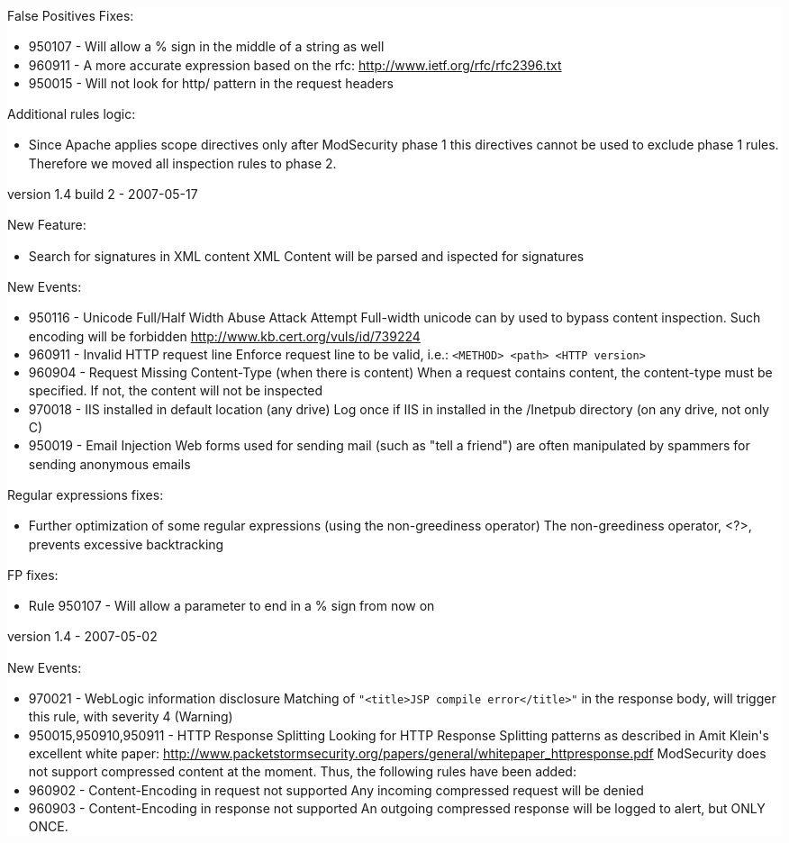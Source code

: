 False Positives Fixes:

* 950107 - Will allow a % sign in the middle of a string as well
* 960911 - A more accurate expression based on the rfc:
            <http://www.ietf.org/rfc/rfc2396.txt>
* 950015 - Will not look for http/ pattern in the request headers

Additional rules logic:

* Since Apache applies scope directives only after ModSecurity phase 1
  this directives cannot be used to exclude phase 1 rules. Therefore
  we moved all inspection rules to phase 2.

version 1.4 build 2 - 2007-05-17

New Feature:

* Search for signatures in XML content
    XML Content will be parsed and ispected for signatures

New Events:

* 950116 - Unicode Full/Half Width Abuse Attack Attempt
    Full-width unicode can by used to bypass content inspection. Such encoding will be forbidden
    <http://www.kb.cert.org/vuls/id/739224>
* 960911 - Invalid HTTP request line
    Enforce request line to be valid, i.e.: `<METHOD> <path> <HTTP version>`
* 960904 - Request Missing Content-Type (when there is content)
    When a request contains content, the content-type must be specified. If not, the content will not be inspected
* 970018 - IIS installed in default location (any drive)
    Log once if IIS in installed in the /Inetpub directory (on any drive, not only C)
* 950019 - Email Injection
    Web forms used for sending mail (such as "tell a friend") are often manipulated by spammers for sending anonymous emails

Regular expressions fixes:

* Further optimization of some regular expressions (using the non-greediness operator)
    The non-greediness operator, <?>, prevents excessive backtracking

FP fixes:

* Rule 950107 - Will allow a parameter to end in a % sign from now on

version 1.4 - 2007-05-02

New Events:

* 970021 - WebLogic information disclosure
    Matching of `"<title>JSP compile error</title>"` in the response body, will trigger this rule, with severity 4 (Warning)
* 950015,950910,950911 - HTTP Response Splitting
    Looking for HTTP Response Splitting patterns as described in Amit Klein's excellent white paper:
    <http://www.packetstormsecurity.org/papers/general/whitepaper_httpresponse.pdf>
ModSecurity does not support compressed content at the moment. Thus, the following rules have been added:
* 960902 - Content-Encoding in request not supported
    Any incoming compressed request will be denied
* 960903 - Content-Encoding in response not supported
    An outgoing compressed response will be logged to alert, but ONLY ONCE.
